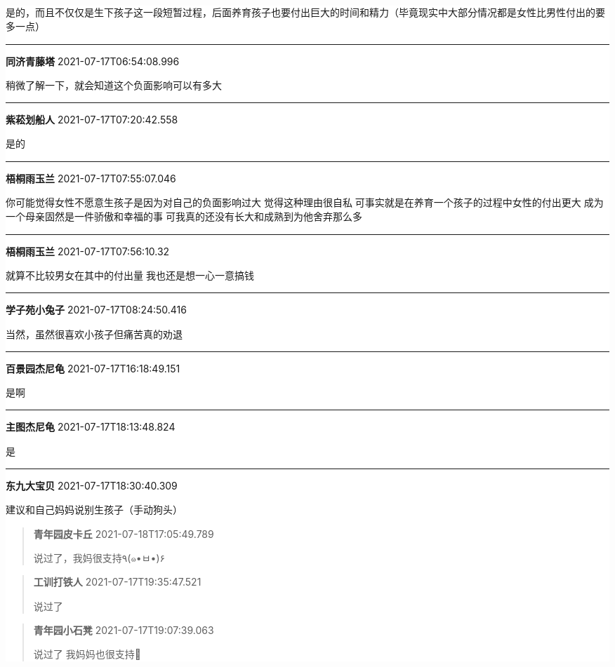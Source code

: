 是的，而且不仅仅是生下孩子这一段短暂过程，后面养育孩子也要付出巨大的时间和精力（毕竟现实中大部分情况都是女性比男性付出的要多一点）

---

**同济青藤塔** 2021-07-17T06:54:08.996

稍微了解一下，就会知道这个负面影响可以有多大

---

**紫菘划船人** 2021-07-17T07:20:42.558

是的

---

**梧桐雨玉兰** 2021-07-17T07:55:07.046

你可能觉得女性不愿意生孩子是因为对自己的负面影响过大 觉得这种理由很自私 可事实就是在养育一个孩子的过程中女性的付出更大 成为一个母亲固然是一件骄傲和幸福的事 可我真的还没有长大和成熟到为他舍弃那么多

---

**梧桐雨玉兰** 2021-07-17T07:56:10.32

就算不比较男女在其中的付出量 我也还是想一心一意搞钱

---

**学子苑小兔子** 2021-07-17T08:24:50.416

当然，虽然很喜欢小孩子但痛苦真的劝退

---

**百景园杰尼龟** 2021-07-17T16:18:49.151

是啊

---

**主图杰尼龟** 2021-07-17T18:13:48.824

是

---

**东九大宝贝** 2021-07-17T18:30:40.309

建议和自己妈妈说别生孩子（手动狗头）

> **青年园皮卡丘** 2021-07-18T17:05:49.789
> 
> 说过了，我妈很支持٩(๑•ㅂ•)۶


> **工训打铁人** 2021-07-17T19:35:47.521
> 
> 说过了


> **青年园小石凳** 2021-07-17T19:07:39.063
> 
> 说过了 我妈妈也很支持🥰
